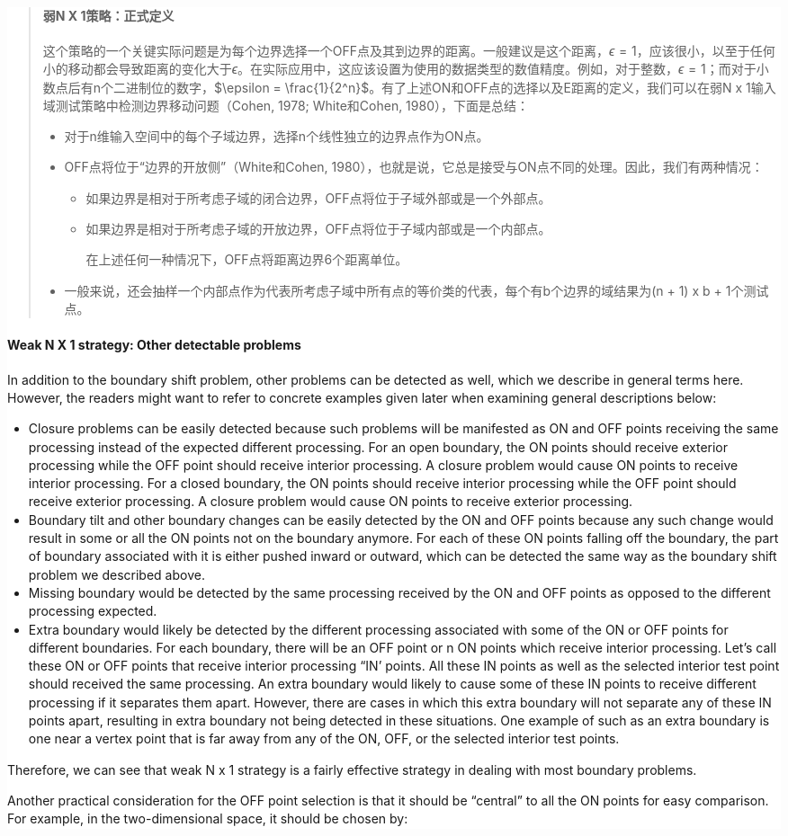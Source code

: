 > #### **弱N X 1策略：正式定义**
>
> 这个策略的一个关键实际问题是为每个边界选择一个OFF点及其到边界的距离。一般建议是这个距离，$\epsilon = 1$，应该很小，以至于任何小的移动都会导致距离的变化大于$\epsilon$。在实际应用中，这应该设置为使用的数据类型的数值精度。例如，对于整数，$\epsilon = 1$；而对于小数点后有n个二进制位的数字，$\epsilon = \frac{1}{2^n}$。有了上述ON和OFF点的选择以及E距离的定义，我们可以在弱N x 1输入域测试策略中检测边界移动问题（Cohen, 1978; White和Cohen, 1980），下面是总结：
>
> - 对于n维输入空间中的每个子域边界，选择n个线性独立的边界点作为ON点。
>
> - OFF点将位于“边界的开放侧”（White和Cohen, 1980），也就是说，它总是接受与ON点不同的处理。因此，我们有两种情况：
>
>   - 如果边界是相对于所考虑子域的闭合边界，OFF点将位于子域外部或是一个外部点。
>
>   - 如果边界是相对于所考虑子域的开放边界，OFF点将位于子域内部或是一个内部点。
>
>     在上述任何一种情况下，OFF点将距离边界6个距离单位。
>
> - 一般来说，还会抽样一个内部点作为代表所考虑子域中所有点的等价类的代表，每个有b个边界的域结果为(n + 1) x b + 1个测试点。



#### **Weak N X 1 strategy: Other detectable problems**

In addition to the boundary shift problem, other problems can be detected as well, which we describe in general terms here. However, the readers might want to refer to concrete examples given later when examining general descriptions below:

* Closure problems can be easily detected because such problems will be manifested as ON and OFF points receiving the same processing instead of the expected different processing. For an open boundary, the ON points should receive exterior processing while the OFF point should receive interior processing. A closure problem would cause ON points to receive interior processing. For a closed boundary, the ON points should receive interior processing while the OFF point should receive exterior processing. A closure problem would cause ON points to receive exterior processing. 
* Boundary tilt and other boundary changes can be easily detected by the ON and OFF points because any such change would result in some or all the ON points not on the boundary anymore. For each of these ON points falling off the boundary, the part of boundary associated with it is either pushed inward or outward, which can be detected the same way as the boundary shift problem we described above. 
* Missing boundary would be detected by the same processing received by the ON and OFF points as opposed to the different processing expected. 
* Extra boundary would likely be detected by the different processing associated with some of the ON or OFF points for different boundaries. For each boundary, there will be an OFF point or n ON points which receive interior processing. Let’s call these ON or OFF points that receive interior processing “IN’ points. All these IN points as well as the selected interior test point should received the same processing. An extra boundary would likely to cause some of these IN points to receive different processing if it separates them apart. However, there are cases in which this extra boundary will not separate any of these IN points apart, resulting in extra boundary not being detected in these situations. One example of such as an extra boundary is one near a vertex point that is far away from any of the ON, OFF, or the selected interior test points.

Therefore, we can see that weak N x 1 strategy is a fairly effective strategy in dealing with most boundary problems. 

Another practical consideration for the OFF point selection is that it should be “central” to all the ON points for easy comparison. For example, in the two-dimensional space, it should be chosen by: 

